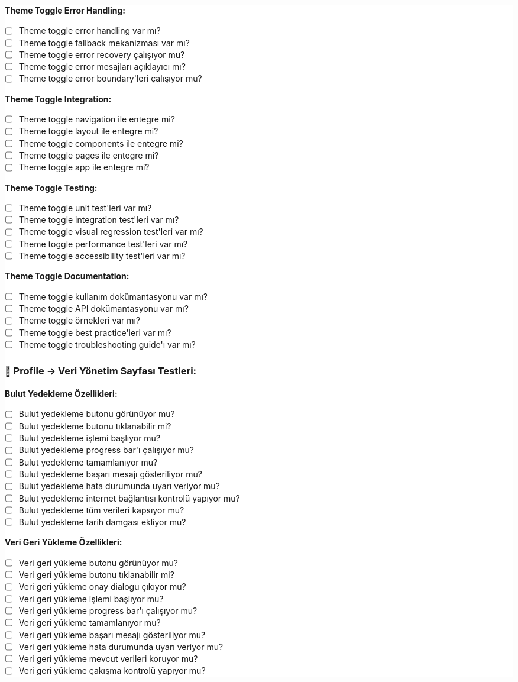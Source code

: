 **Theme Toggle Error Handling:**
- [ ] Theme toggle error handling var mı?
- [ ] Theme toggle fallback mekanizması var mı?
- [ ] Theme toggle error recovery çalışıyor mu?
- [ ] Theme toggle error mesajları açıklayıcı mı?
- [ ] Theme toggle error boundary'leri çalışıyor mu?

**Theme Toggle Integration:**
- [ ] Theme toggle navigation ile entegre mi?
- [ ] Theme toggle layout ile entegre mi?
- [ ] Theme toggle components ile entegre mi?
- [ ] Theme toggle pages ile entegre mi?
- [ ] Theme toggle app ile entegre mi?

**Theme Toggle Testing:**
- [ ] Theme toggle unit test'leri var mı?
- [ ] Theme toggle integration test'leri var mı?
- [ ] Theme toggle visual regression test'leri var mı?
- [ ] Theme toggle performance test'leri var mı?
- [ ] Theme toggle accessibility test'leri var mı?

**Theme Toggle Documentation:**
- [ ] Theme toggle kullanım dokümantasyonu var mı?
- [ ] Theme toggle API dokümantasyonu var mı?
- [ ] Theme toggle örnekleri var mı?
- [ ] Theme toggle best practice'leri var mı?
- [ ] Theme toggle troubleshooting guide'ı var mı?

### **💾 Profile -> Veri Yönetim Sayfası Testleri:**

**Bulut Yedekleme Özellikleri:**
- [ ] Bulut yedekleme butonu görünüyor mu?
- [ ] Bulut yedekleme butonu tıklanabilir mi?
- [ ] Bulut yedekleme işlemi başlıyor mu?
- [ ] Bulut yedekleme progress bar'ı çalışıyor mu?
- [ ] Bulut yedekleme tamamlanıyor mu?
- [ ] Bulut yedekleme başarı mesajı gösteriliyor mu?
- [ ] Bulut yedekleme hata durumunda uyarı veriyor mu?
- [ ] Bulut yedekleme internet bağlantısı kontrolü yapıyor mu?
- [ ] Bulut yedekleme tüm verileri kapsıyor mu?
- [ ] Bulut yedekleme tarih damgası ekliyor mu?

**Veri Geri Yükleme Özellikleri:**
- [ ] Veri geri yükleme butonu görünüyor mu?
- [ ] Veri geri yükleme butonu tıklanabilir mi?
- [ ] Veri geri yükleme onay dialogu çıkıyor mu?
- [ ] Veri geri yükleme işlemi başlıyor mu?
- [ ] Veri geri yükleme progress bar'ı çalışıyor mu?
- [ ] Veri geri yükleme tamamlanıyor mu?
- [ ] Veri geri yükleme başarı mesajı gösteriliyor mu?
- [ ] Veri geri yükleme hata durumunda uyarı veriyor mu?
- [ ] Veri geri yükleme mevcut verileri koruyor mu?
- [ ] Veri geri yükleme çakışma kontrolü yapıyor mu?
